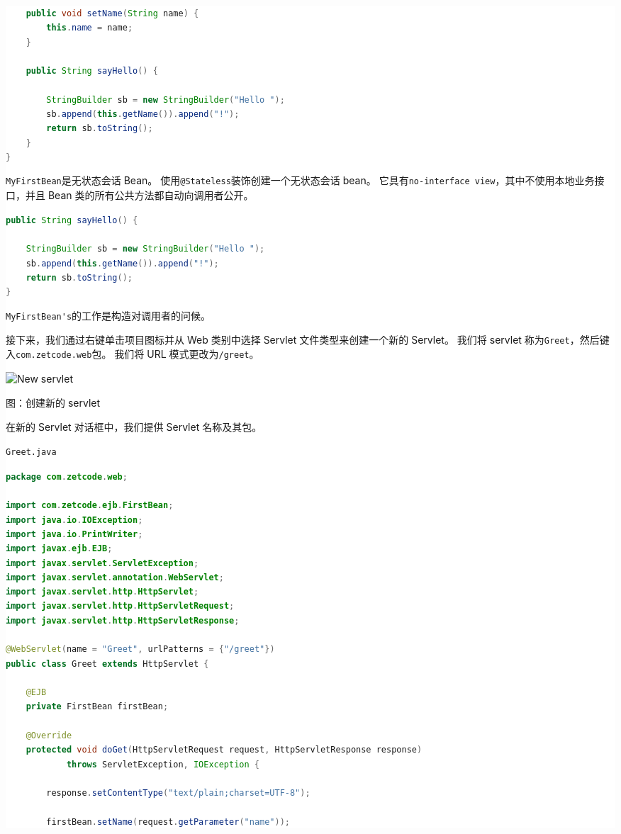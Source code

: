 ```java
    public void setName(String name) {
        this.name = name;
    }

    public String sayHello() {

        StringBuilder sb = new StringBuilder("Hello ");
        sb.append(this.getName()).append("!");
        return sb.toString();
    }
}

```

`MyFirstBean`是无状态会话 Bean。 使用`@Stateless`装饰创建一个无状态会话 bean。 它具有`no-interface view`，其中不使用本地业务接口，并且 Bean 类的所有公共方法都自动向调用者公开。

```java
public String sayHello() {

    StringBuilder sb = new StringBuilder("Hello ");
    sb.append(this.getName()).append("!");
    return sb.toString();
}

```

`MyFirstBean's`的工作是构造对调用者的问候。

接下来，我们通过右键单击项目图标并从 Web 类别中选择 Servlet 文件类型来创建一个新的 Servlet。 我们将 servlet 称为`Greet`，然后键入`com.zetcode.web`包。 我们将 URL 模式更改为`/greet`。

![New servlet](img/19db17e82ce7b5bcf3426f53a74d998d.jpg)

图：创建新的 servlet



在新的 Servlet 对话框中，我们提供 Servlet 名称及其包。

`Greet.java`

```java
package com.zetcode.web;

import com.zetcode.ejb.FirstBean;
import java.io.IOException;
import java.io.PrintWriter;
import javax.ejb.EJB;
import javax.servlet.ServletException;
import javax.servlet.annotation.WebServlet;
import javax.servlet.http.HttpServlet;
import javax.servlet.http.HttpServletRequest;
import javax.servlet.http.HttpServletResponse;

@WebServlet(name = "Greet", urlPatterns = {"/greet"})
public class Greet extends HttpServlet {

    @EJB
    private FirstBean firstBean;

    @Override
    protected void doGet(HttpServletRequest request, HttpServletResponse response)
            throws ServletException, IOException {

        response.setContentType("text/plain;charset=UTF-8");

        firstBean.setName(request.getParameter("name"));
```